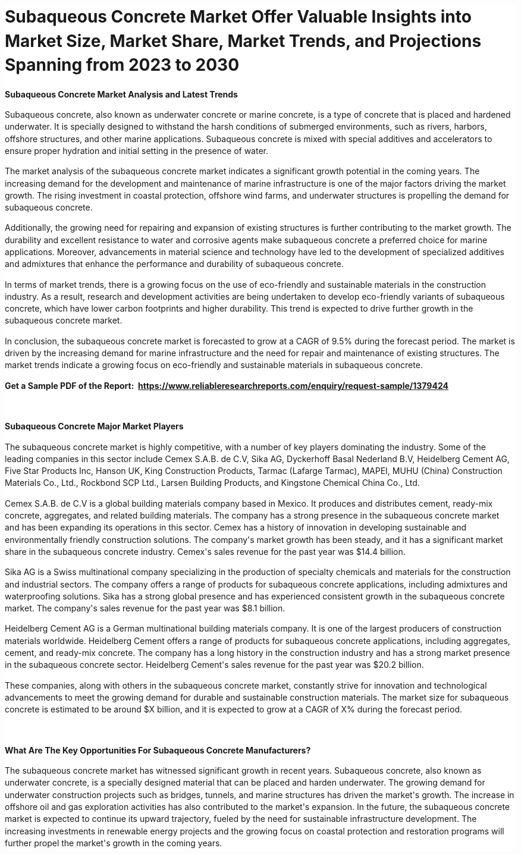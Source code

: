 <p><h1>Subaqueous Concrete Market Offer Valuable Insights into Market Size, Market Share, Market Trends, and Projections Spanning from 2023 to 2030</h1></p><p><strong>Subaqueous Concrete Market Analysis and Latest Trends</strong></p>
<p><p>Subaqueous concrete, also known as underwater concrete or marine concrete, is a type of concrete that is placed and hardened underwater. It is specially designed to withstand the harsh conditions of submerged environments, such as rivers, harbors, offshore structures, and other marine applications. Subaqueous concrete is mixed with special additives and accelerators to ensure proper hydration and initial setting in the presence of water.</p><p>The market analysis of the subaqueous concrete market indicates a significant growth potential in the coming years. The increasing demand for the development and maintenance of marine infrastructure is one of the major factors driving the market growth. The rising investment in coastal protection, offshore wind farms, and underwater structures is propelling the demand for subaqueous concrete.</p><p>Additionally, the growing need for repairing and expansion of existing structures is further contributing to the market growth. The durability and excellent resistance to water and corrosive agents make subaqueous concrete a preferred choice for marine applications. Moreover, advancements in material science and technology have led to the development of specialized additives and admixtures that enhance the performance and durability of subaqueous concrete.</p><p>In terms of market trends, there is a growing focus on the use of eco-friendly and sustainable materials in the construction industry. As a result, research and development activities are being undertaken to develop eco-friendly variants of subaqueous concrete, which have lower carbon footprints and higher durability. This trend is expected to drive further growth in the subaqueous concrete market.</p><p>In conclusion, the subaqueous concrete market is forecasted to grow at a CAGR of 9.5% during the forecast period. The market is driven by the increasing demand for marine infrastructure and the need for repair and maintenance of existing structures. The market trends indicate a growing focus on eco-friendly and sustainable materials in subaqueous concrete.</p></p>
<p><strong>Get a Sample PDF of the Report:&nbsp; <a href="https://www.reliableresearchreports.com/enquiry/request-sample/1379424">https://www.reliableresearchreports.com/enquiry/request-sample/1379424</a></strong></p>
<p>&nbsp;</p>
<p><strong>Subaqueous Concrete Major Market Players</strong></p>
<p><p>The subaqueous concrete market is highly competitive, with a number of key players dominating the industry. Some of the leading companies in this sector include Cemex S.A.B. de C.V, Sika AG, Dyckerhoff Basal Nederland B.V, Heidelberg Cement AG, Five Star Products Inc, Hanson UK, King Construction Products, Tarmac (Lafarge Tarmac), MAPEI, MUHU (China) Construction Materials Co., Ltd., Rockbond SCP Ltd., Larsen Building Products, and Kingstone Chemical China Co., Ltd.</p><p>Cemex S.A.B. de C.V is a global building materials company based in Mexico. It produces and distributes cement, ready-mix concrete, aggregates, and related building materials. The company has a strong presence in the subaqueous concrete market and has been expanding its operations in this sector. Cemex has a history of innovation in developing sustainable and environmentally friendly construction solutions. The company's market growth has been steady, and it has a significant market share in the subaqueous concrete industry. Cemex's sales revenue for the past year was $14.4 billion.</p><p>Sika AG is a Swiss multinational company specializing in the production of specialty chemicals and materials for the construction and industrial sectors. The company offers a range of products for subaqueous concrete applications, including admixtures and waterproofing solutions. Sika has a strong global presence and has experienced consistent growth in the subaqueous concrete market. The company's sales revenue for the past year was $8.1 billion.</p><p>Heidelberg Cement AG is a German multinational building materials company. It is one of the largest producers of construction materials worldwide. Heidelberg Cement offers a range of products for subaqueous concrete applications, including aggregates, cement, and ready-mix concrete. The company has a long history in the construction industry and has a strong market presence in the subaqueous concrete sector. Heidelberg Cement's sales revenue for the past year was $20.2 billion.</p><p>These companies, along with others in the subaqueous concrete market, constantly strive for innovation and technological advancements to meet the growing demand for durable and sustainable construction materials. The market size for subaqueous concrete is estimated to be around $X billion, and it is expected to grow at a CAGR of X% during the forecast period.</p></p>
<p>&nbsp;</p>
<p><strong>What Are The Key Opportunities For Subaqueous Concrete Manufacturers?</strong></p>
<p><p>The subaqueous concrete market has witnessed significant growth in recent years. Subaqueous concrete, also known as underwater concrete, is a specially designed material that can be placed and harden underwater. The growing demand for underwater construction projects such as bridges, tunnels, and marine structures has driven the market's growth. The increase in offshore oil and gas exploration activities has also contributed to the market's expansion. In the future, the subaqueous concrete market is expected to continue its upward trajectory, fueled by the need for sustainable infrastructure development. The increasing investments in renewable energy projects and the growing focus on coastal protection and restoration programs will further propel the market's growth in the coming years.</p></p>